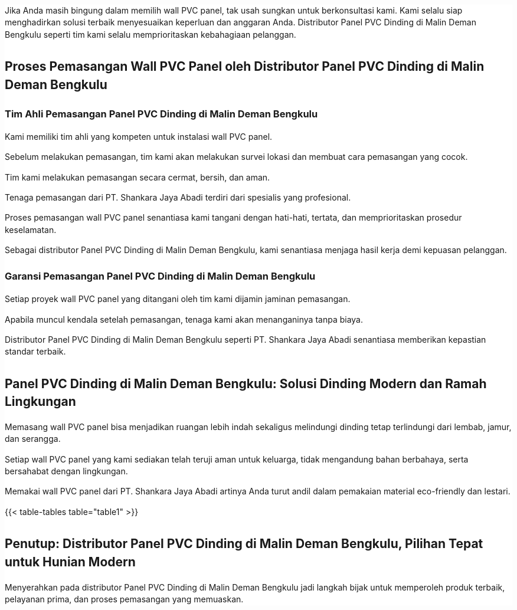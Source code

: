 Jika Anda masih bingung dalam memilih wall PVC panel, tak usah sungkan untuk berkonsultasi kami. Kami selalu siap menghadirkan solusi terbaik menyesuaikan keperluan dan anggaran Anda. Distributor Panel PVC Dinding di Malin Deman Bengkulu seperti tim kami selalu memprioritaskan kebahagiaan pelanggan.

## Proses Pemasangan Wall PVC Panel oleh Distributor Panel PVC Dinding di Malin Deman Bengkulu

### Tim Ahli Pemasangan Panel PVC Dinding di Malin Deman Bengkulu

Kami memiliki tim ahli yang kompeten untuk instalasi wall PVC panel.

Sebelum melakukan pemasangan, tim kami akan melakukan survei lokasi dan membuat cara pemasangan yang cocok.

Tim kami melakukan pemasangan secara cermat, bersih, dan aman.

Tenaga pemasangan dari PT. Shankara Jaya Abadi terdiri dari spesialis yang profesional.

Proses pemasangan wall PVC panel senantiasa kami tangani dengan hati-hati, tertata, dan memprioritaskan prosedur keselamatan.

Sebagai distributor Panel PVC Dinding di Malin Deman Bengkulu, kami senantiasa menjaga hasil kerja demi kepuasan pelanggan.

### Garansi Pemasangan Panel PVC Dinding di Malin Deman Bengkulu

Setiap proyek wall PVC panel yang ditangani oleh tim kami dijamin jaminan pemasangan.

Apabila muncul kendala setelah pemasangan, tenaga kami akan menanganinya tanpa biaya.

Distributor Panel PVC Dinding di Malin Deman Bengkulu seperti PT. Shankara Jaya Abadi senantiasa memberikan kepastian standar terbaik.

## Panel PVC Dinding di Malin Deman Bengkulu: Solusi Dinding Modern dan Ramah Lingkungan

Memasang wall PVC panel bisa menjadikan ruangan lebih indah sekaligus melindungi dinding tetap terlindungi dari lembab, jamur, dan serangga.

Setiap wall PVC panel yang kami sediakan telah teruji aman untuk keluarga, tidak mengandung bahan berbahaya, serta bersahabat dengan lingkungan.

Memakai wall PVC panel dari PT. Shankara Jaya Abadi artinya Anda turut andil dalam pemakaian material eco-friendly dan lestari.

{{< table-tables table="table1" >}}

## Penutup: Distributor Panel PVC Dinding di Malin Deman Bengkulu, Pilihan Tepat untuk Hunian Modern

Menyerahkan pada distributor Panel PVC Dinding di Malin Deman Bengkulu jadi langkah bijak untuk memperoleh produk terbaik, pelayanan prima, dan proses pemasangan yang memuaskan.
